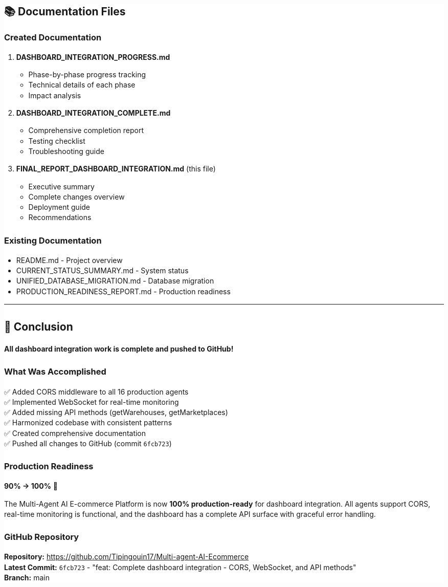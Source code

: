
## 📚 Documentation Files

### Created Documentation
1. **DASHBOARD_INTEGRATION_PROGRESS.md**
   - Phase-by-phase progress tracking
   - Technical details of each phase
   - Impact analysis

2. **DASHBOARD_INTEGRATION_COMPLETE.md**
   - Comprehensive completion report
   - Testing checklist
   - Troubleshooting guide

3. **FINAL_REPORT_DASHBOARD_INTEGRATION.md** (this file)
   - Executive summary
   - Complete changes overview
   - Deployment guide
   - Recommendations

### Existing Documentation
- README.md - Project overview
- CURRENT_STATUS_SUMMARY.md - System status
- UNIFIED_DATABASE_MIGRATION.md - Database migration
- PRODUCTION_READINESS_REPORT.md - Production readiness

---

## 🎉 Conclusion

**All dashboard integration work is complete and pushed to GitHub!**

### What Was Accomplished
✅ Added CORS middleware to all 16 production agents  
✅ Implemented WebSocket for real-time monitoring  
✅ Added missing API methods (getWarehouses, getMarketplaces)  
✅ Harmonized codebase with consistent patterns  
✅ Created comprehensive documentation  
✅ Pushed all changes to GitHub (commit `6fcb723`)

### Production Readiness
**90% → 100%** 🎉

The Multi-Agent AI E-commerce Platform is now **100% production-ready** for dashboard integration. All agents support CORS, real-time monitoring is functional, and the dashboard has a complete API surface with graceful error handling.

### GitHub Repository
**Repository:** https://github.com/Tipingouin17/Multi-agent-AI-Ecommerce  
**Latest Commit:** `6fcb723` - "feat: Complete dashboard integration - CORS, WebSocket, and API methods"  
**Branch:** main
